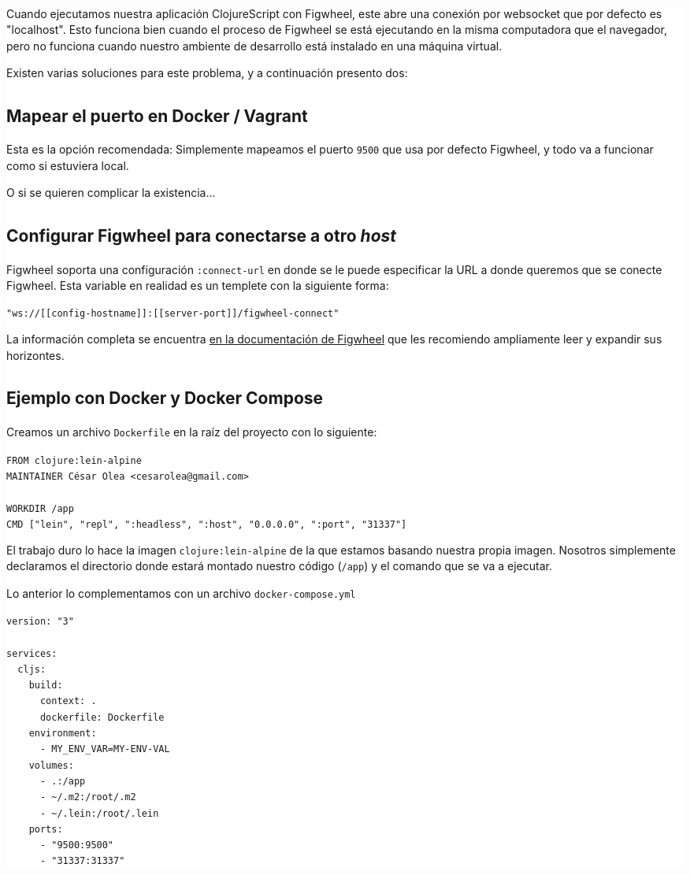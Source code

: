 Cuando ejecutamos nuestra aplicación ClojureScript con Figwheel, este abre una conexión por websocket que por defecto es "localhost". Esto funciona bien cuando el proceso de Figwheel se está ejecutando en la misma computadora que el navegador, pero no funciona cuando nuestro ambiente de desarrollo está instalado en una máquina virtual.

Existen varias soluciones para este problema, y a continuación presento dos:

## Mapear el puerto en Docker / Vagrant
Esta es la opción recomendada: Simplemente mapeamos el puerto `9500` que usa por defecto Figwheel, y todo va a funcionar como si estuviera local.

O si se quieren complicar la existencia...

## Configurar Figwheel para conectarse a otro _host_
Figwheel soporta una configuración `:connect-url` en donde se le puede especificar la URL a donde queremos que se conecte Figwheel. Esta variable en realidad es un templete con la siguiente forma:

    "ws://[[config-hostname]]:[[server-port]]/figwheel-connect"

La información completa se encuentra [en la documentación de Figwheel](https://figwheel.org/config-options#connect-url) que les recomiendo ampliamente leer y expandir sus horizontes.

## Ejemplo con Docker y Docker Compose
Creamos un archivo `Dockerfile` en la raíz del proyecto con lo siguiente:

```
FROM clojure:lein-alpine
MAINTAINER César Olea <cesarolea@gmail.com>

WORKDIR /app
CMD ["lein", "repl", ":headless", ":host", "0.0.0.0", ":port", "31337"]
```
El trabajo duro lo hace la imagen `clojure:lein-alpine` de la que estamos basando nuestra propia imagen. Nosotros simplemente declaramos el directorio donde estará montado nuestro código (`/app`) y el comando que se va a ejecutar.

Lo anterior lo complementamos con un archivo `docker-compose.yml`

```
version: "3"

services:
  cljs:
    build:
      context: .
      dockerfile: Dockerfile
    environment:
      - MY_ENV_VAR=MY-ENV-VAL
    volumes:
      - .:/app
      - ~/.m2:/root/.m2
      - ~/.lein:/root/.lein
    ports:
      - "9500:9500"
      - "31337:31337"
```
